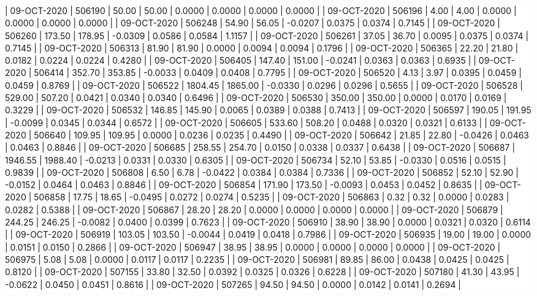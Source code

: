 | 09-OCT-2020 | 506190 | 50.00 | 50.00 | 0.0000 | 0.0000 | 0.0000 | 0.0000 |
| 09-OCT-2020 | 506196 | 4.00 | 4.00 | 0.0000 | 0.0000 | 0.0000 | 0.0000 |
| 09-OCT-2020 | 506248 | 54.90 | 56.05 | -0.0207 | 0.0375 | 0.0374 | 0.7145 |
| 09-OCT-2020 | 506260 | 173.50 | 178.95 | -0.0309 | 0.0586 | 0.0584 | 1.1157 |
| 09-OCT-2020 | 506261 | 37.05 | 36.70 | 0.0095 | 0.0375 | 0.0374 | 0.7145 |
| 09-OCT-2020 | 506313 | 81.90 | 81.90 | 0.0000 | 0.0094 | 0.0094 | 0.1796 |
| 09-OCT-2020 | 506365 | 22.20 | 21.80 | 0.0182 | 0.0224 | 0.0224 | 0.4280 |
| 09-OCT-2020 | 506405 | 147.40 | 151.00 | -0.0241 | 0.0363 | 0.0363 | 0.6935 |
| 09-OCT-2020 | 506414 | 352.70 | 353.85 | -0.0033 | 0.0409 | 0.0408 | 0.7795 |
| 09-OCT-2020 | 506520 | 4.13 | 3.97 | 0.0395 | 0.0459 | 0.0459 | 0.8769 |
| 09-OCT-2020 | 506522 | 1804.45 | 1865.00 | -0.0330 | 0.0296 | 0.0296 | 0.5655 |
| 09-OCT-2020 | 506528 | 529.00 | 507.20 | 0.0421 | 0.0340 | 0.0340 | 0.6496 |
| 09-OCT-2020 | 506530 | 350.00 | 350.00 | 0.0000 | 0.0170 | 0.0169 | 0.3229 |
| 09-OCT-2020 | 506532 | 146.85 | 145.90 | 0.0065 | 0.0389 | 0.0388 | 0.7413 |
| 09-OCT-2020 | 506597 | 190.05 | 191.95 | -0.0099 | 0.0345 | 0.0344 | 0.6572 |
| 09-OCT-2020 | 506605 | 533.60 | 508.20 | 0.0488 | 0.0320 | 0.0321 | 0.6133 |
| 09-OCT-2020 | 506640 | 109.95 | 109.95 | 0.0000 | 0.0236 | 0.0235 | 0.4490 |
| 09-OCT-2020 | 506642 | 21.85 | 22.80 | -0.0426 | 0.0463 | 0.0463 | 0.8846 |
| 09-OCT-2020 | 506685 | 258.55 | 254.70 | 0.0150 | 0.0338 | 0.0337 | 0.6438 |
| 09-OCT-2020 | 506687 | 1946.55 | 1988.40 | -0.0213 | 0.0331 | 0.0330 | 0.6305 |
| 09-OCT-2020 | 506734 | 52.10 | 53.85 | -0.0330 | 0.0516 | 0.0515 | 0.9839 |
| 09-OCT-2020 | 506808 | 6.50 | 6.78 | -0.0422 | 0.0384 | 0.0384 | 0.7336 |
| 09-OCT-2020 | 506852 | 52.10 | 52.90 | -0.0152 | 0.0464 | 0.0463 | 0.8846 |
| 09-OCT-2020 | 506854 | 171.90 | 173.50 | -0.0093 | 0.0453 | 0.0452 | 0.8635 |
| 09-OCT-2020 | 506858 | 17.75 | 18.65 | -0.0495 | 0.0272 | 0.0274 | 0.5235 |
| 09-OCT-2020 | 506863 | 0.32 | 0.32 | 0.0000 | 0.0283 | 0.0282 | 0.5388 |
| 09-OCT-2020 | 506867 | 28.20 | 28.20 | 0.0000 | 0.0000 | 0.0000 | 0.0000 |
| 09-OCT-2020 | 506879 | 244.25 | 246.25 | -0.0082 | 0.0400 | 0.0399 | 0.7623 |
| 09-OCT-2020 | 506910 | 38.90 | 38.90 | 0.0000 | 0.0321 | 0.0320 | 0.6114 |
| 09-OCT-2020 | 506919 | 103.05 | 103.50 | -0.0044 | 0.0419 | 0.0418 | 0.7986 |
| 09-OCT-2020 | 506935 | 19.00 | 19.00 | 0.0000 | 0.0151 | 0.0150 | 0.2866 |
| 09-OCT-2020 | 506947 | 38.95 | 38.95 | 0.0000 | 0.0000 | 0.0000 | 0.0000 |
| 09-OCT-2020 | 506975 | 5.08 | 5.08 | 0.0000 | 0.0117 | 0.0117 | 0.2235 |
| 09-OCT-2020 | 506981 | 89.85 | 86.00 | 0.0438 | 0.0425 | 0.0425 | 0.8120 |
| 09-OCT-2020 | 507155 | 33.80 | 32.50 | 0.0392 | 0.0325 | 0.0326 | 0.6228 |
| 09-OCT-2020 | 507180 | 41.30 | 43.95 | -0.0622 | 0.0450 | 0.0451 | 0.8616 |
| 09-OCT-2020 | 507265 | 94.50 | 94.50 | 0.0000 | 0.0142 | 0.0141 | 0.2694 |
